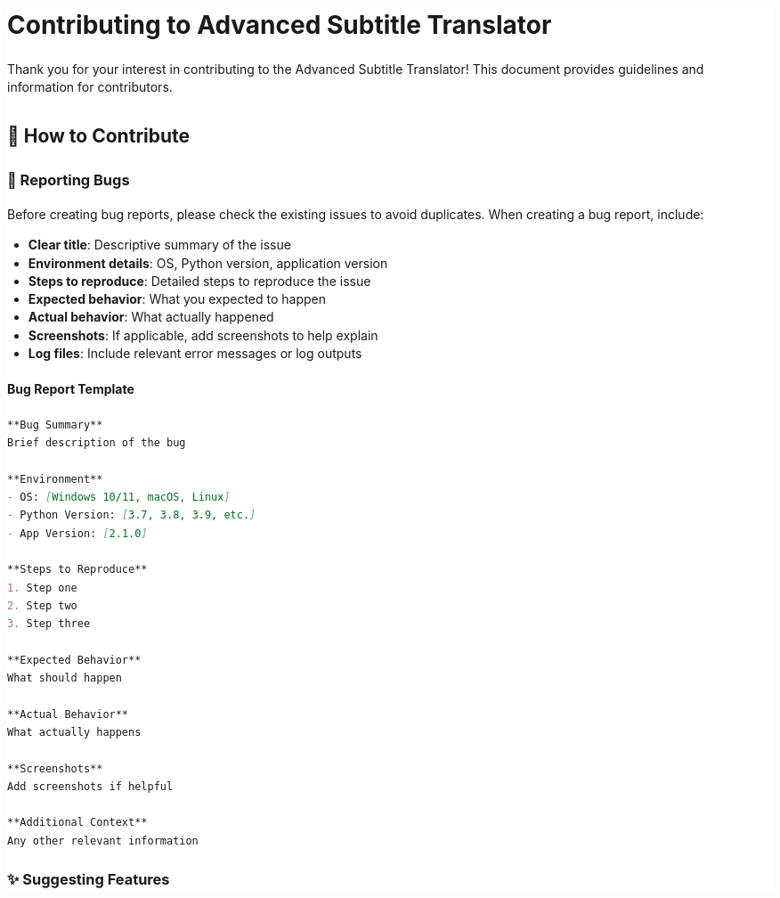 # Contributing to Advanced Subtitle Translator

Thank you for your interest in contributing to the Advanced Subtitle Translator! This document provides guidelines and information for contributors.

## 🌟 How to Contribute

### 🐛 Reporting Bugs

Before creating bug reports, please check the existing issues to avoid duplicates. When creating a bug report, include:

- **Clear title**: Descriptive summary of the issue
- **Environment details**: OS, Python version, application version
- **Steps to reproduce**: Detailed steps to reproduce the issue
- **Expected behavior**: What you expected to happen
- **Actual behavior**: What actually happened
- **Screenshots**: If applicable, add screenshots to help explain
- **Log files**: Include relevant error messages or log outputs

#### Bug Report Template

```markdown
**Bug Summary**
Brief description of the bug

**Environment**
- OS: [Windows 10/11, macOS, Linux]
- Python Version: [3.7, 3.8, 3.9, etc.]
- App Version: [2.1.0]

**Steps to Reproduce**
1. Step one
2. Step two
3. Step three

**Expected Behavior**
What should happen

**Actual Behavior**
What actually happens

**Screenshots**
Add screenshots if helpful

**Additional Context**
Any other relevant information
```

### ✨ Suggesting Features
